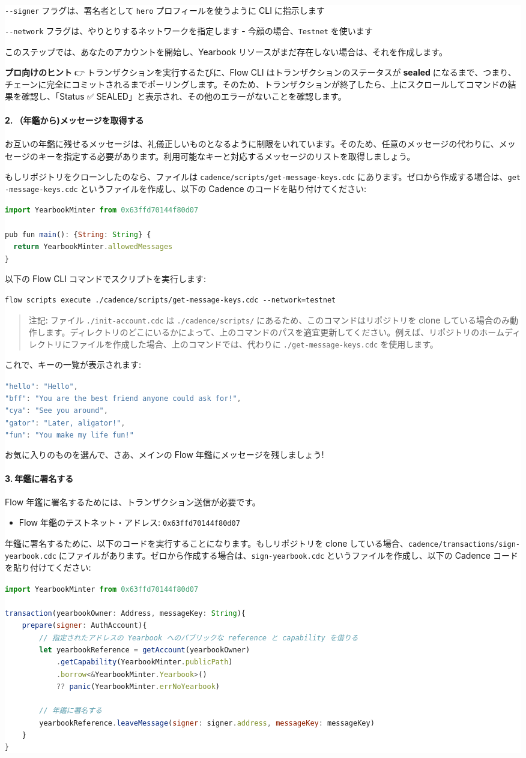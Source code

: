 `--signer` フラグは、署名者として `hero` プロフィールを使うように CLI に指示します

`--network` フラグは、やりとりするネットワークを指定します - 今顔の場合、`Testnet` を使います

このステップでは、あなたのアカウントを開始し、Yearbook リソースがまだ存在しない場合は、それを作成します。

**プロ向けのヒント** 👉 トランザクションを実行するたびに、Flow CLI はトランザクションのステータスが **sealed** になるまで、つまり、チェーンに完全にコミットされるまでポーリングします。そのため、トランザクションが終了したら、上にスクロールしてコマンドの結果を確認し、「Status ✅ SEALED」と表示され、その他のエラーがないことを確認します。

#### 2. （年鑑から)メッセージを取得する

お互いの年鑑に残せるメッセージは、礼儀正しいものとなるように制限をいれています。そのため、任意のメッセージの代わりに、メッセージのキーを指定する必要があります。利用可能なキーと対応するメッセージのリストを取得しましょう。

もしリポジトリをクローンしたのなら、ファイルは `cadence/scripts/get-message-keys.cdc` にあります。ゼロから作成する場合は、`get-message-keys.cdc` というファイルを作成し、以下の Cadence のコードを貼り付けてください:

```javascript
import YearbookMinter from 0x63ffd70144f80d07

pub fun main(): {String: String} {
  return YearbookMinter.allowedMessages
}
```

以下の Flow CLI コマンドでスクリプトを実行します:

```
flow scripts execute ./cadence/scripts/get-message-keys.cdc --network=testnet
```

> 注記: ファイル `./init-account.cdc` は `./cadence/scripts/` にあるため、このコマンドはリポジトリを clone している場合のみ動作します。ディレクトリのどこにいるかによって、上のコマンドのパスを適宜更新してください。例えば、リポジトリのホームディレクトリにファイルを作成した場合、上のコマンドでは、代わりに `./get-message-keys.cdc` を使用します。

これで、キーの一覧が表示されます:

```javascript
"hello": "Hello",
"bff": "You are the best friend anyone could ask for!",
"cya": "See you around",
"gator": "Later, aligator!",
"fun": "You make my life fun!"
```

お気に入りのものを選んで、さあ、メインの Flow 年鑑にメッセージを残しましょう!

#### 3. 年鑑に署名する

Flow 年鑑に署名するためには、トランザクション送信が必要です。

- Flow 年鑑のテストネット・アドレス: `0x63ffd70144f80d07`

年鑑に署名するために、以下のコードを実行することになります。もしリポジトリを clone している場合、`cadence/transactions/sign-yearbook.cdc` にファイルがあります。ゼロから作成する場合は、`sign-yearbook.cdc` というファイルを作成し、以下の Cadence コードを貼り付けてください:

```javascript
import YearbookMinter from 0x63ffd70144f80d07

transaction(yearbookOwner: Address, messageKey: String){
    prepare(signer: AuthAccount){
        // 指定されたアドレスの Yearbook へのパブリックな reference と capability を借りる
        let yearbookReference = getAccount(yearbookOwner)
            .getCapability(YearbookMinter.publicPath)
            .borrow<&YearbookMinter.Yearbook>()
            ?? panic(YearbookMinter.errNoYearbook)

        // 年鑑に署名する
        yearbookReference.leaveMessage(signer: signer.address, messageKey: messageKey)
    }
}
```
